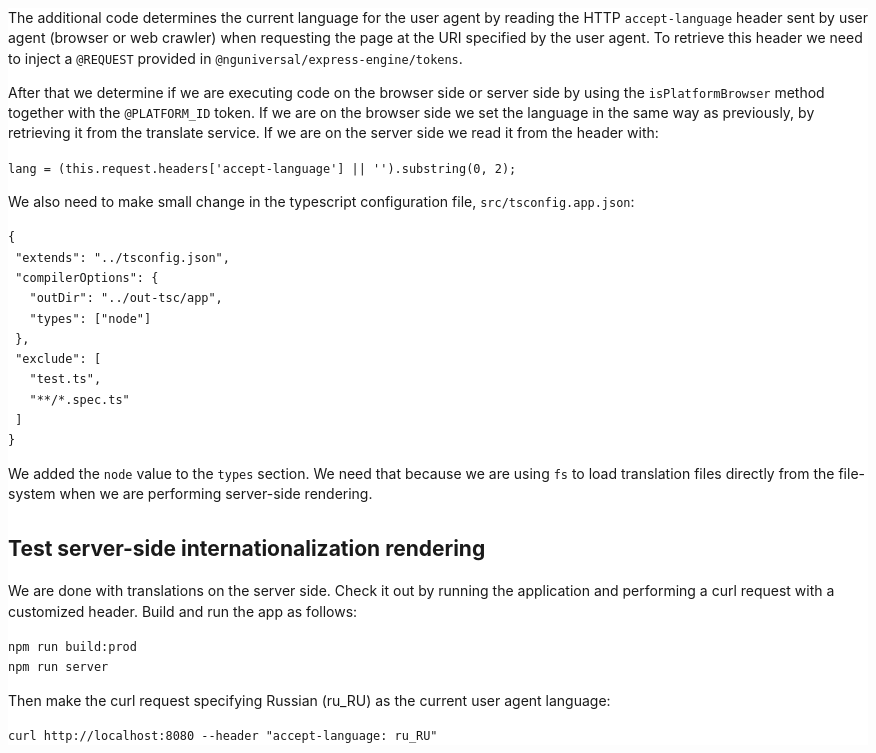 The additional code determines the current language for the user agent by reading the HTTP  `accept-language`  header sent by user agent (browser or web crawler) when requesting the page at the URI specified by the user agent. To retrieve this header we need to inject a  `@REQUEST`  provided in  `@nguniversal/express-engine/tokens`.

After that we determine if we are executing code on the browser side or server side by using the  `isPlatformBrowser`  method together with the  `@PLATFORM_ID`  token. If we are on the browser side we set the language in the same way as previously, by retrieving it from the translate service. If we are on the server side we read it from the header with:  

```
lang = (this.request.headers['accept-language'] || '').substring(0, 2);

```

We also need to make small change in the typescript configuration file,  `src/tsconfig.app.json`:  

```
{
 "extends": "../tsconfig.json",
 "compilerOptions": {
   "outDir": "../out-tsc/app",
   "types": ["node"]
 },
 "exclude": [
   "test.ts",
   "**/*.spec.ts"
 ]
}

```

We added the  `node`  value to the  `types`  section. We need that because we are using  `fs`  to load translation files directly from the file-system when we are performing server-side rendering.

## [](https://dev.to/twilio/how-to-create-search-engine-friendly-internationalized-web-apps-with-angular-universal-and-ngx-translate-50gc?utm_source=additional_box&utm_medium=internal&utm_campaign=twilio_boosted&booster_org=twilio#test-serverside-internationalization-rendering)Test server-side internationalization rendering

We are done with translations on the server side. Check it out by running the application and performing a curl request with a customized header. Build and run the app as follows:  

```
npm run build:prod
npm run server

```

Then make the curl request specifying Russian (ru_RU) as the current user agent language:  

```
curl http://localhost:8080 --header "accept-language: ru_RU"

```
